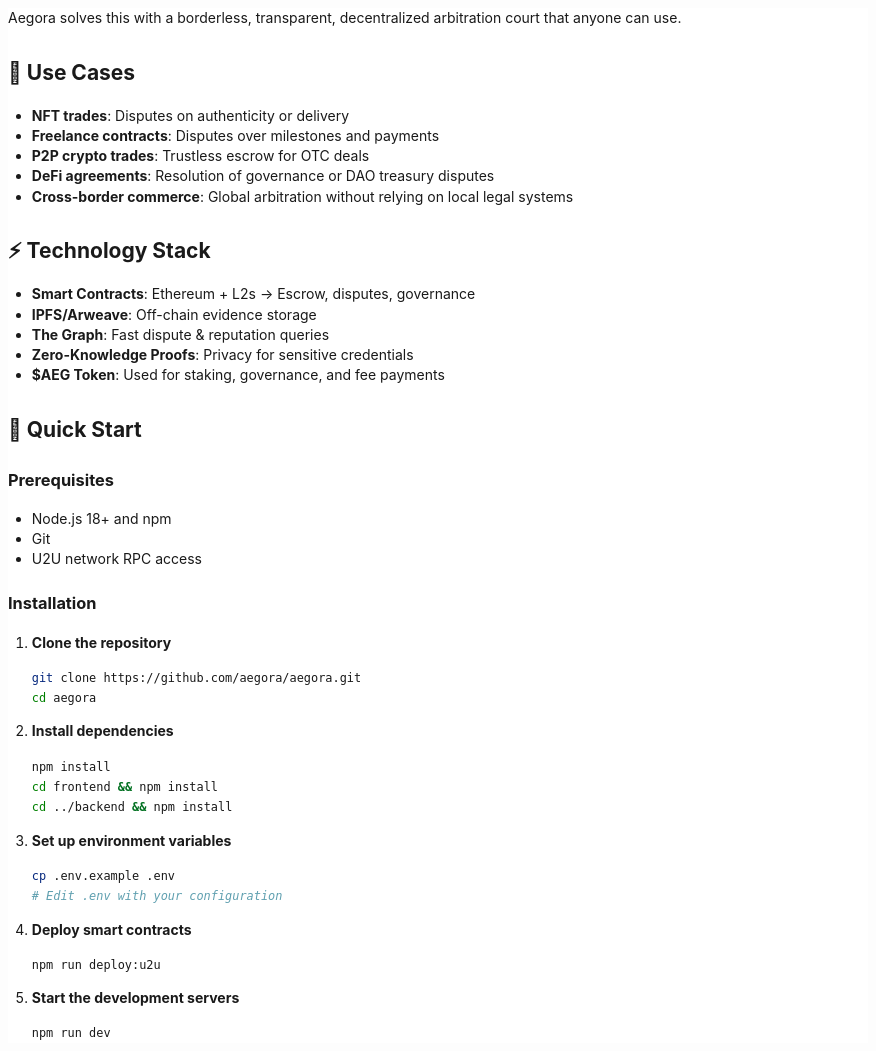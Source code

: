 Aegora solves this with a borderless, transparent, decentralized arbitration court that anyone can use.

## 🔗 Use Cases

- **NFT trades**: Disputes on authenticity or delivery
- **Freelance contracts**: Disputes over milestones and payments
- **P2P crypto trades**: Trustless escrow for OTC deals
- **DeFi agreements**: Resolution of governance or DAO treasury disputes
- **Cross-border commerce**: Global arbitration without relying on local legal systems

## ⚡ Technology Stack

- **Smart Contracts**: Ethereum + L2s → Escrow, disputes, governance
- **IPFS/Arweave**: Off-chain evidence storage
- **The Graph**: Fast dispute & reputation queries
- **Zero-Knowledge Proofs**: Privacy for sensitive credentials
- **$AEG Token**: Used for staking, governance, and fee payments

## 🚀 Quick Start

### Prerequisites

- Node.js 18+ and npm
- Git
- U2U network RPC access

### Installation

1. **Clone the repository**
   ```bash
   git clone https://github.com/aegora/aegora.git
   cd aegora
   ```

2. **Install dependencies**
   ```bash
   npm install
   cd frontend && npm install
   cd ../backend && npm install
   ```

3. **Set up environment variables**
   ```bash
   cp .env.example .env
   # Edit .env with your configuration
   ```

4. **Deploy smart contracts**
   ```bash
   npm run deploy:u2u
   ```

5. **Start the development servers**
   ```bash
   npm run dev
   ```
